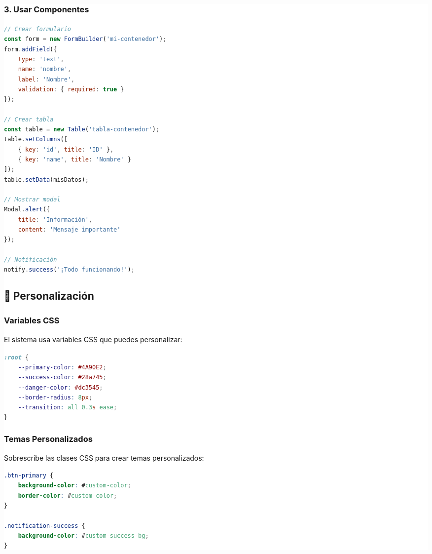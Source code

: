 ### 3. Usar Componentes
```javascript
// Crear formulario
const form = new FormBuilder('mi-contenedor');
form.addField({
    type: 'text',
    name: 'nombre',
    label: 'Nombre',
    validation: { required: true }
});

// Crear tabla
const table = new Table('tabla-contenedor');
table.setColumns([
    { key: 'id', title: 'ID' },
    { key: 'name', title: 'Nombre' }
]);
table.setData(misDatos);

// Mostrar modal
Modal.alert({
    title: 'Información',
    content: 'Mensaje importante'
});

// Notificación
notify.success('¡Todo funcionando!');
```

## 🎨 Personalización

### Variables CSS
El sistema usa variables CSS que puedes personalizar:
```css
:root {
    --primary-color: #4A90E2;
    --success-color: #28a745;
    --danger-color: #dc3545;
    --border-radius: 8px;
    --transition: all 0.3s ease;
}
```

### Temas Personalizados
Sobrescribe las clases CSS para crear temas personalizados:
```css
.btn-primary {
    background-color: #custom-color;
    border-color: #custom-color;
}

.notification-success {
    background-color: #custom-success-bg;
}
```
